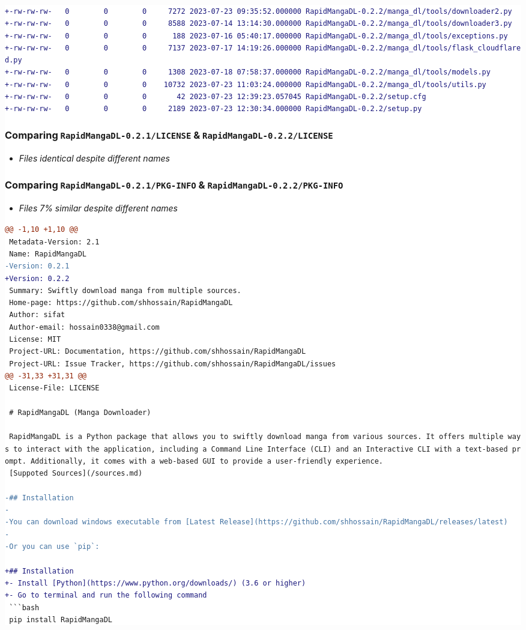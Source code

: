 ```diff
+-rw-rw-rw-   0        0        0     7272 2023-07-23 09:35:52.000000 RapidMangaDL-0.2.2/manga_dl/tools/downloader2.py
+-rw-rw-rw-   0        0        0     8588 2023-07-14 13:14:30.000000 RapidMangaDL-0.2.2/manga_dl/tools/downloader3.py
+-rw-rw-rw-   0        0        0      188 2023-07-16 05:40:17.000000 RapidMangaDL-0.2.2/manga_dl/tools/exceptions.py
+-rw-rw-rw-   0        0        0     7137 2023-07-17 14:19:26.000000 RapidMangaDL-0.2.2/manga_dl/tools/flask_cloudflared.py
+-rw-rw-rw-   0        0        0     1308 2023-07-18 07:58:37.000000 RapidMangaDL-0.2.2/manga_dl/tools/models.py
+-rw-rw-rw-   0        0        0    10732 2023-07-23 11:03:24.000000 RapidMangaDL-0.2.2/manga_dl/tools/utils.py
+-rw-rw-rw-   0        0        0       42 2023-07-23 12:39:23.057045 RapidMangaDL-0.2.2/setup.cfg
+-rw-rw-rw-   0        0        0     2189 2023-07-23 12:30:34.000000 RapidMangaDL-0.2.2/setup.py
```

### Comparing `RapidMangaDL-0.2.1/LICENSE` & `RapidMangaDL-0.2.2/LICENSE`

 * *Files identical despite different names*

### Comparing `RapidMangaDL-0.2.1/PKG-INFO` & `RapidMangaDL-0.2.2/PKG-INFO`

 * *Files 7% similar despite different names*

```diff
@@ -1,10 +1,10 @@
 Metadata-Version: 2.1
 Name: RapidMangaDL
-Version: 0.2.1
+Version: 0.2.2
 Summary: Swiftly download manga from multiple sources.
 Home-page: https://github.com/shhossain/RapidMangaDL
 Author: sifat
 Author-email: hossain0338@gmail.com
 License: MIT
 Project-URL: Documentation, https://github.com/shhossain/RapidMangaDL
 Project-URL: Issue Tracker, https://github.com/shhossain/RapidMangaDL/issues
@@ -31,33 +31,31 @@
 License-File: LICENSE
 
 # RapidMangaDL (Manga Downloader)
 
 RapidMangaDL is a Python package that allows you to swiftly download manga from various sources. It offers multiple ways to interact with the application, including a Command Line Interface (CLI) and an Interactive CLI with a text-based prompt. Additionally, it comes with a web-based GUI to provide a user-friendly experience.
 [Suppoted Sources](/sources.md)
 
-## Installation
-
-You can download windows executable from [Latest Release](https://github.com/shhossain/RapidMangaDL/releases/latest)
-
-Or you can use `pip`:
 
+## Installation
+- Install [Python](https://www.python.org/downloads/) (3.6 or higher)
+- Go to terminal and run the following command
 ```bash
 pip install RapidMangaDL
 ```
 